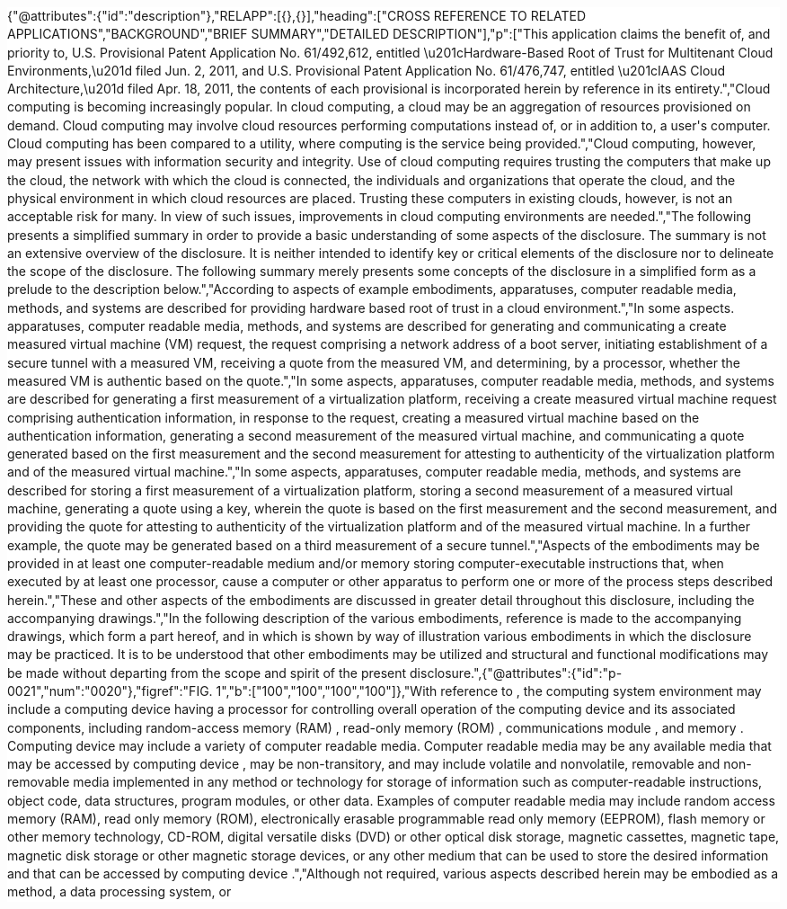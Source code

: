 {"@attributes":{"id":"description"},"RELAPP":[{},{}],"heading":["CROSS REFERENCE TO RELATED APPLICATIONS","BACKGROUND","BRIEF SUMMARY","DETAILED DESCRIPTION"],"p":["This application claims the benefit of, and priority to, U.S. Provisional Patent Application No. 61\/492,612, entitled \u201cHardware-Based Root of Trust for Multitenant Cloud Environments,\u201d filed Jun. 2, 2011, and U.S. Provisional Patent Application No. 61\/476,747, entitled \u201cIAAS Cloud Architecture,\u201d filed Apr. 18, 2011, the contents of each provisional is incorporated herein by reference in its entirety.","Cloud computing is becoming increasingly popular. In cloud computing, a cloud may be an aggregation of resources provisioned on demand. Cloud computing may involve cloud resources performing computations instead of, or in addition to, a user's computer. Cloud computing has been compared to a utility, where computing is the service being provided.","Cloud computing, however, may present issues with information security and integrity. Use of cloud computing requires trusting the computers that make up the cloud, the network with which the cloud is connected, the individuals and organizations that operate the cloud, and the physical environment in which cloud resources are placed. Trusting these computers in existing clouds, however, is not an acceptable risk for many. In view of such issues, improvements in cloud computing environments are needed.","The following presents a simplified summary in order to provide a basic understanding of some aspects of the disclosure. The summary is not an extensive overview of the disclosure. It is neither intended to identify key or critical elements of the disclosure nor to delineate the scope of the disclosure. The following summary merely presents some concepts of the disclosure in a simplified form as a prelude to the description below.","According to aspects of example embodiments, apparatuses, computer readable media, methods, and systems are described for providing hardware based root of trust in a cloud environment.","In some aspects. apparatuses, computer readable media, methods, and systems are described for generating and communicating a create measured virtual machine (VM) request, the request comprising a network address of a boot server, initiating establishment of a secure tunnel with a measured VM, receiving a quote from the measured VM, and determining, by a processor, whether the measured VM is authentic based on the quote.","In some aspects, apparatuses, computer readable media, methods, and systems are described for generating a first measurement of a virtualization platform, receiving a create measured virtual machine request comprising authentication information, in response to the request, creating a measured virtual machine based on the authentication information, generating a second measurement of the measured virtual machine, and communicating a quote generated based on the first measurement and the second measurement for attesting to authenticity of the virtualization platform and of the measured virtual machine.","In some aspects, apparatuses, computer readable media, methods, and systems are described for storing a first measurement of a virtualization platform, storing a second measurement of a measured virtual machine, generating a quote using a key, wherein the quote is based on the first measurement and the second measurement, and providing the quote for attesting to authenticity of the virtualization platform and of the measured virtual machine. In a further example, the quote may be generated based on a third measurement of a secure tunnel.","Aspects of the embodiments may be provided in at least one computer-readable medium and\/or memory storing computer-executable instructions that, when executed by at least one processor, cause a computer or other apparatus to perform one or more of the process steps described herein.","These and other aspects of the embodiments are discussed in greater detail throughout this disclosure, including the accompanying drawings.","In the following description of the various embodiments, reference is made to the accompanying drawings, which form a part hereof, and in which is shown by way of illustration various embodiments in which the disclosure may be practiced. It is to be understood that other embodiments may be utilized and structural and functional modifications may be made without departing from the scope and spirit of the present disclosure.",{"@attributes":{"id":"p-0021","num":"0020"},"figref":"FIG. 1","b":["100","100","100","100"]},"With reference to , the computing system environment  may include a computing device  having a processor  for controlling overall operation of the computing device  and its associated components, including random-access memory (RAM) , read-only memory (ROM) , communications module , and memory . Computing device  may include a variety of computer readable media. Computer readable media may be any available media that may be accessed by computing device , may be non-transitory, and may include volatile and nonvolatile, removable and non-removable media implemented in any method or technology for storage of information such as computer-readable instructions, object code, data structures, program modules, or other data. Examples of computer readable media may include random access memory (RAM), read only memory (ROM), electronically erasable programmable read only memory (EEPROM), flash memory or other memory technology, CD-ROM, digital versatile disks (DVD) or other optical disk storage, magnetic cassettes, magnetic tape, magnetic disk storage or other magnetic storage devices, or any other medium that can be used to store the desired information and that can be accessed by computing device .","Although not required, various aspects described herein may be embodied as a method, a data processing system, or
